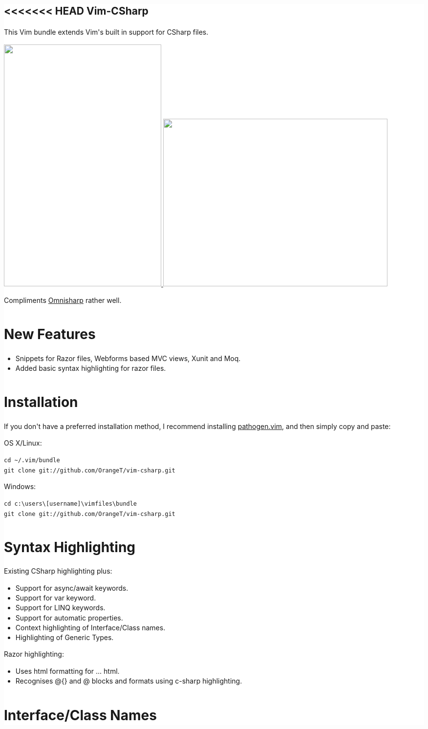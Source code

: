 <<<<<<< HEAD
Vim-CSharp
----------

This Vim bundle extends Vim's built in support for CSharp files.

<a href="https://raw.github.com/OrangeT/vim-csharp/master/screenshot.png">
<img src="https://raw.github.com/OrangeT/vim-csharp/master/screenshot.png" width="322" height="495" />
</a><a href="https://raw.github.com/OrangeT/vim-csharp/master/screenshot2.png">
<img src="https://raw.github.com/OrangeT/vim-csharp/master/screenshot2.png" width="459" height="343" />
</a>

Compliments [Omnisharp](https://github.com/nosami/Omnisharp) rather well.

New Features
============

* Snippets for Razor files, Webforms based MVC views, Xunit and Moq.
* Added basic syntax highlighting for razor files.

Installation
============

If you don't have a preferred installation method, I recommend installing [pathogen.vim](https://github.com/tpope/vim-pathogen), and then simply copy and paste:

OS X/Linux:
```
cd ~/.vim/bundle
git clone git://github.com/OrangeT/vim-csharp.git
```

Windows:
```
cd c:\users\[username]\vimfiles\bundle
git clone git://github.com/OrangeT/vim-csharp.git
```


Syntax Highlighting
===================

Existing CSharp highlighting plus:

* Support for async/await keywords.
* Support for var keyword.
* Support for LINQ keywords.
* Support for automatic properties.
* Context highlighting of Interface/Class names.
* Highlighting of Generic Types.

Razor highlighting:

* Uses html formatting for ... html.
* Recognises @{} and @ blocks and formats using c-sharp highlighting.

Interface/Class Names
=====================
